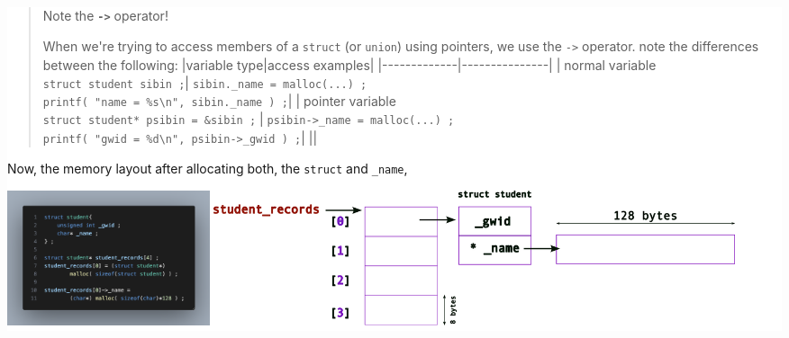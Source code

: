 > Note the **`->`** operator! 
>
> When we're trying to access members of a `struct` (or `union`) using pointers, we use the `->` operator.
> note the differences between the following:
> |variable type|access examples|
> |-------------|---------------|
> | normal variable <br> <font size="small">`struct student sibin ;`| `sibin._name = malloc(...) ;` <br> `printf( "name = %s\n", sibin._name ) ;`|
> | pointer variable <br> `struct student* psibin = &sibin ;` | `psibin->_name = malloc(...) ;` <br> `printf( "gwid = %d\n", psibin->_gwid ) ;`|
> ||

Now, the memory layout after allocating both, the `struct` and `_name`,

<twocolumn>
<img src="figures/pointers_mem_layouts/code_array_pointers_struct_pointers.1.1.png" height="150">
<img src="figures/pointers_mem_layouts/struct_mem_layout-9.2.png" height="150">
</twocolumn>
